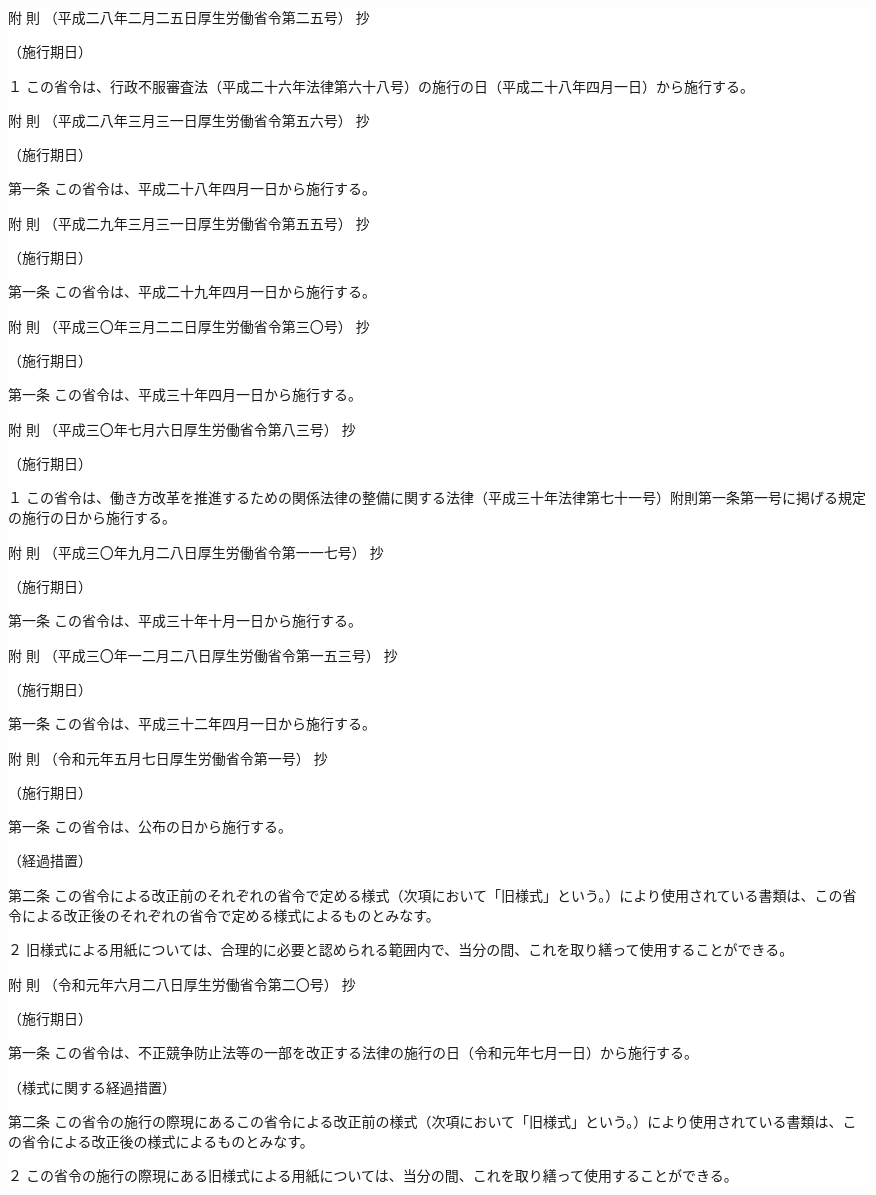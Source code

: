 附 則 （平成二八年二月二五日厚生労働省令第二五号） 抄

（施行期日）

１ この省令は、行政不服審査法（平成二十六年法律第六十八号）の施行の日（平成二十八年四月一日）から施行する。

附 則 （平成二八年三月三一日厚生労働省令第五六号） 抄

（施行期日）

第一条 この省令は、平成二十八年四月一日から施行する。

附 則 （平成二九年三月三一日厚生労働省令第五五号） 抄

（施行期日）

第一条 この省令は、平成二十九年四月一日から施行する。

附 則 （平成三〇年三月二二日厚生労働省令第三〇号） 抄

（施行期日）

第一条 この省令は、平成三十年四月一日から施行する。

附 則 （平成三〇年七月六日厚生労働省令第八三号） 抄

（施行期日）

１ この省令は、働き方改革を推進するための関係法律の整備に関する法律（平成三十年法律第七十一号）附則第一条第一号に掲げる規定の施行の日から施行する。

附 則 （平成三〇年九月二八日厚生労働省令第一一七号） 抄

（施行期日）

第一条 この省令は、平成三十年十月一日から施行する。

附 則 （平成三〇年一二月二八日厚生労働省令第一五三号） 抄

（施行期日）

第一条 この省令は、平成三十二年四月一日から施行する。

附 則 （令和元年五月七日厚生労働省令第一号） 抄

（施行期日）

第一条 この省令は、公布の日から施行する。

（経過措置）

第二条 この省令による改正前のそれぞれの省令で定める様式（次項において「旧様式」という。）により使用されている書類は、この省令による改正後のそれぞれの省令で定める様式によるものとみなす。

２ 旧様式による用紙については、合理的に必要と認められる範囲内で、当分の間、これを取り繕って使用することができる。

附 則 （令和元年六月二八日厚生労働省令第二〇号） 抄

（施行期日）

第一条 この省令は、不正競争防止法等の一部を改正する法律の施行の日（令和元年七月一日）から施行する。

（様式に関する経過措置）

第二条 この省令の施行の際現にあるこの省令による改正前の様式（次項において「旧様式」という。）により使用されている書類は、この省令による改正後の様式によるものとみなす。

２ この省令の施行の際現にある旧様式による用紙については、当分の間、これを取り繕って使用することができる。
